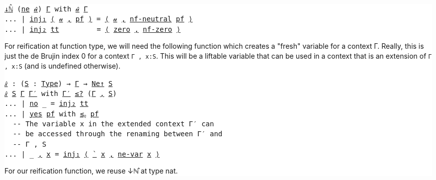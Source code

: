<pre class="Agda"><a id="10572" href="NbE.html#9976" class="Function">↓ℕ̂</a> <a id="10576" class="Symbol">(</a><a id="10577" href="NbE.html#8645" class="InductiveConstructor">ne</a> <a id="10580" href="NbE.html#10580" class="Bound">𝓊̂</a><a id="10582" class="Symbol">)</a> <a id="10584" href="NbE.html#10584" class="Bound">Γ</a> <a id="10586" class="Keyword">with</a> <a id="10591" href="NbE.html#10580" class="Bound">𝓊̂</a> <a id="10594" href="NbE.html#10584" class="Bound">Γ</a>
<a id="10596" class="Symbol">...</a> <a id="10600" class="Symbol">|</a> <a id="10602" href="Data.Sum.Base.html#784" class="InductiveConstructor">inj₁</a> <a id="10607" href="NbE.html#279" class="InductiveConstructor Operator">⟨</a> <a id="10609" href="NbE.html#10609" class="Bound">𝓊</a> <a id="10611" href="NbE.html#279" class="InductiveConstructor Operator">,</a> <a id="10613" href="NbE.html#10613" class="Bound">pf</a> <a id="10616" href="NbE.html#279" class="InductiveConstructor Operator">⟩</a> <a id="10618" class="Symbol">=</a> <a id="10620" href="NbE.html#279" class="InductiveConstructor Operator">⟨</a> <a id="10622" href="NbE.html#10609" class="Bound">𝓊</a> <a id="10624" href="NbE.html#279" class="InductiveConstructor Operator">,</a> <a id="10626" href="NbE.html#5927" class="InductiveConstructor">nf-neutral</a> <a id="10637" href="NbE.html#10613" class="Bound">pf</a> <a id="10640" href="NbE.html#279" class="InductiveConstructor Operator">⟩</a>
<a id="10642" class="Symbol">...</a> <a id="10646" class="Symbol">|</a> <a id="10648" href="Data.Sum.Base.html#809" class="InductiveConstructor">inj₂</a> <a id="10653" href="Agda.Builtin.Unit.html#201" class="InductiveConstructor">tt</a>         <a id="10664" class="Symbol">=</a> <a id="10666" href="NbE.html#279" class="InductiveConstructor Operator">⟨</a> <a id="10668" href="SystemT.html#3378" class="InductiveConstructor">zero</a> <a id="10673" href="NbE.html#279" class="InductiveConstructor Operator">,</a> <a id="10675" href="NbE.html#5633" class="InductiveConstructor">nf-zero</a> <a id="10683" href="NbE.html#279" class="InductiveConstructor Operator">⟩</a>
</pre>
For reification at function type, we will need the following
function which creates a "fresh" variable for a context Γ.
Really, this is just the de Brujin index 0 for a context `Γ , x:S`.
This will be a liftable variable that can be used in a context
that is an extension of `Γ , x:S` (and is undefined otherwise).
<pre class="Agda"><a id="𝓍̂"></a><a id="11009" href="NbE.html#11009" class="Function">𝓍̂</a> <a id="11012" class="Symbol">:</a> <a id="11014" class="Symbol">(</a><a id="11015" href="NbE.html#11015" class="Bound">S</a> <a id="11017" class="Symbol">:</a> <a id="11019" href="SystemT.html#561" class="Datatype">Type</a><a id="11023" class="Symbol">)</a> <a id="11025" class="Symbol">→</a> <a id="11027" href="SystemT.html#1272" class="Datatype">Γ</a> <a id="11029" class="Symbol">→</a> <a id="11031" href="NbE.html#7764" class="Function">Ne↑</a> <a id="11035" href="NbE.html#11015" class="Bound">S</a>
<a id="11037" href="NbE.html#11009" class="Function">𝓍̂</a> <a id="11040" href="NbE.html#11040" class="Bound">S</a> <a id="11042" href="NbE.html#11042" class="Bound">Γ</a> <a id="11044" href="NbE.html#11044" class="Bound">Γ′</a> <a id="11047" class="Keyword">with</a> <a id="11052" href="NbE.html#11044" class="Bound">Γ′</a> <a id="11055" href="SystemT.html#2177" class="Function Operator">≤?</a> <a id="11058" class="Symbol">(</a><a id="11059" href="NbE.html#11042" class="Bound">Γ</a> <a id="11061" href="SystemT.html#1296" class="InductiveConstructor Operator">,</a> <a id="11063" href="NbE.html#11040" class="Bound">S</a><a id="11064" class="Symbol">)</a>
<a id="11066" class="Symbol">...</a> <a id="11070" class="Symbol">|</a> <a id="11072" href="Relation.Nullary.html#1685" class="InductiveConstructor">no</a> <a id="11075" class="Symbol">_</a> <a id="11077" class="Symbol">=</a> <a id="11079" href="Data.Sum.Base.html#809" class="InductiveConstructor">inj₂</a> <a id="11084" href="Agda.Builtin.Unit.html#201" class="InductiveConstructor">tt</a>
<a id="11087" class="Symbol">...</a> <a id="11091" class="Symbol">|</a> <a id="11093" href="Relation.Nullary.html#1648" class="InductiveConstructor">yes</a> <a id="11097" href="NbE.html#11097" class="Bound">pf</a> <a id="11100" class="Keyword">with</a> <a id="11105" href="SystemT.html#8593" class="Function">≤ᵨ</a> <a id="11108" href="NbE.html#11097" class="Bound">pf</a>
  <a id="11113" class="Comment">-- The variable x in the extended context Γ′ can</a>
  <a id="11164" class="Comment">-- be accessed through the renaming between Γ′ and</a>
  <a id="11217" class="Comment">-- Γ , S</a>
<a id="11226" class="Symbol">...</a> <a id="11230" class="Symbol">|</a> <a id="11232" class="Symbol">_</a> <a id="11234" href="SystemT.html#6380" class="InductiveConstructor Operator">,</a> <a id="11236" href="NbE.html#11236" class="Bound">x</a> <a id="11238" class="Symbol">=</a> <a id="11240" href="Data.Sum.Base.html#784" class="InductiveConstructor">inj₁</a> <a id="11245" href="NbE.html#279" class="InductiveConstructor Operator">⟨</a> <a id="11247" href="SystemT.html#3528" class="InductiveConstructor Operator">`</a> <a id="11249" href="NbE.html#11236" class="Bound">x</a> <a id="11251" href="NbE.html#279" class="InductiveConstructor Operator">,</a> <a id="11253" href="NbE.html#4971" class="InductiveConstructor">ne-var</a> <a id="11260" href="NbE.html#11236" class="Bound">x</a> <a id="11262" href="NbE.html#279" class="InductiveConstructor Operator">⟩</a>
</pre>
For our reification function, we reuse ↓ℕ̂ at type nat.